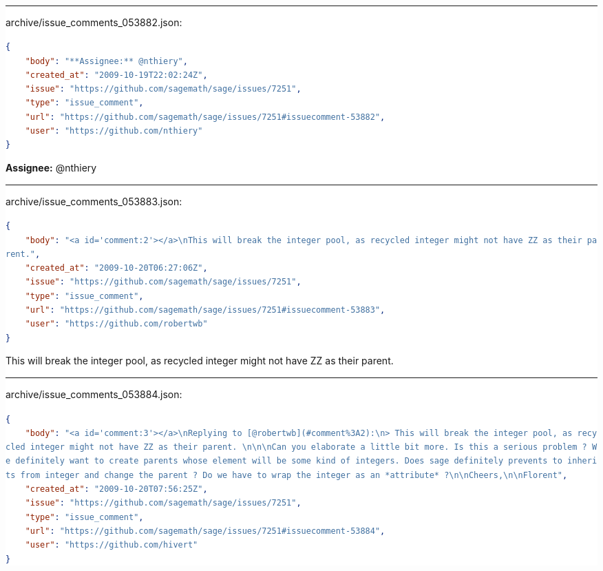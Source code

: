 



---

archive/issue_comments_053882.json:
```json
{
    "body": "**Assignee:** @nthiery",
    "created_at": "2009-10-19T22:02:24Z",
    "issue": "https://github.com/sagemath/sage/issues/7251",
    "type": "issue_comment",
    "url": "https://github.com/sagemath/sage/issues/7251#issuecomment-53882",
    "user": "https://github.com/nthiery"
}
```

**Assignee:** @nthiery



---

archive/issue_comments_053883.json:
```json
{
    "body": "<a id='comment:2'></a>\nThis will break the integer pool, as recycled integer might not have ZZ as their parent.",
    "created_at": "2009-10-20T06:27:06Z",
    "issue": "https://github.com/sagemath/sage/issues/7251",
    "type": "issue_comment",
    "url": "https://github.com/sagemath/sage/issues/7251#issuecomment-53883",
    "user": "https://github.com/robertwb"
}
```

<a id='comment:2'></a>
This will break the integer pool, as recycled integer might not have ZZ as their parent.



---

archive/issue_comments_053884.json:
```json
{
    "body": "<a id='comment:3'></a>\nReplying to [@robertwb](#comment%3A2):\n> This will break the integer pool, as recycled integer might not have ZZ as their parent. \n\n\nCan you elaborate a little bit more. Is this a serious problem ? We definitely want to create parents whose element will be some kind of integers. Does sage definitely prevents to inherits from integer and change the parent ? Do we have to wrap the integer as an *attribute* ?\n\nCheers,\n\nFlorent",
    "created_at": "2009-10-20T07:56:25Z",
    "issue": "https://github.com/sagemath/sage/issues/7251",
    "type": "issue_comment",
    "url": "https://github.com/sagemath/sage/issues/7251#issuecomment-53884",
    "user": "https://github.com/hivert"
}
```
